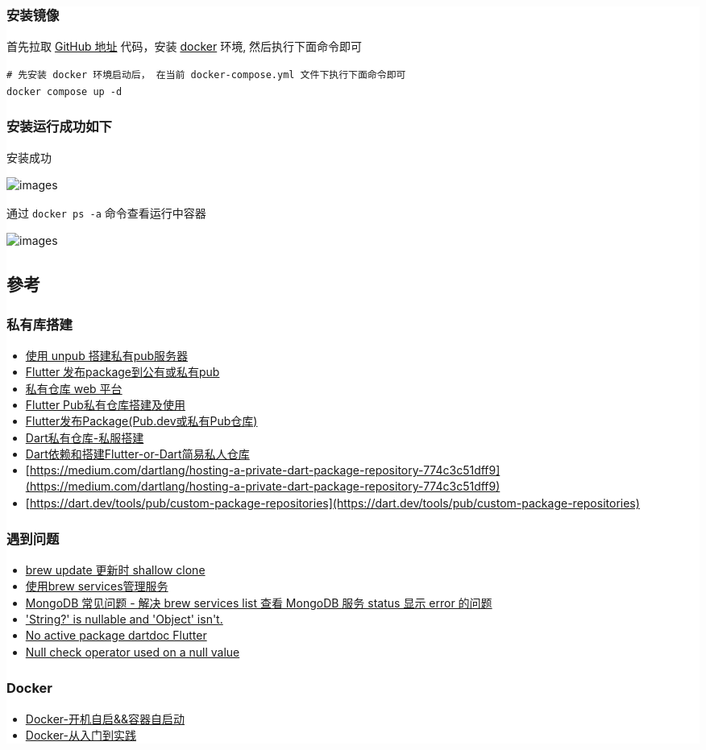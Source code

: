 ### 安装镜像

首先拉取 [GitHub 地址](https://github.com/zeqinjie/unpub-2.0.0-docker)  代码，安装 [docker](https://www.docker.com/get-started) 环境,  然后执行下面命令即可

```shell
# 先安装 docker 环境启动后， 在当前 docker-compose.yml 文件下执行下面命令即可
docker compose up -d 
```

### 安装运行成功如下

安装成功

![images](/images/2022/Flutter搭建私有Pub仓库Docker部署/16.png)

通过 `docker ps -a` 命令查看运行中容器

![images](/images/2022/Flutter搭建私有Pub仓库Docker部署/17.png)

## 參考

### 私有库搭建

- [使用 unpub 搭建私有pub服务器](https://www.jianshu.com/p/8d75ee4d06f7)
- [Flutter 发布package到公有或私有pub](https://www.jianshu.com/p/6ef0159af4c7)
- [私有仓库 web 平台](https://github.com/bytedance/unpub)
- [Flutter Pub私有仓库搭建及使用](https://blog.csdn.net/blog_jihq/article/details/115380948)
- [Flutter发布Package(Pub.dev或私有Pub仓库)](https://www.jianshu.com/p/5c3721efc6f9)
- [Dart私有仓库-私服搭建](https://zhuanlan.zhihu.com/p/433169569)
- [Dart依赖和搭建Flutter-or-Dart简易私人仓库](https://kahnsen.github.io/kahnblog/2018/12/28/Dart%E4%BE%9D%E8%B5%96%E5%92%8C%E6%90%AD%E5%BB%BAFlutter-or-Dart%E7%AE%80%E6%98%93%E7%A7%81%E4%BA%BA%E4%BB%93%E5%BA%93/)
- [https://medium.com/dartlang/hosting-a-private-dart-package-repository-774c3c51dff9](https://medium.com/dartlang/hosting-a-private-dart-package-repository-774c3c51dff9)
- [https://dart.dev/tools/pub/custom-package-repositories](https://dart.dev/tools/pub/custom-package-repositories)

### 遇到问题

- [brew update 更新时 shallow clone](https://zhuanlan.zhihu.com/p/351199589)
- [使用brew services管理服务](https://www.bbsmax.com/A/A7zgQjKK54/)
- [MongoDB 常见问题 - 解决 brew services list 查看 MongoDB 服务 status 显示 error 的问题](https://blog.csdn.net/qq_33801641/article/details/117408923)
- ['String?' is nullable and 'Object' isn't.](https://github.com/bytedance/unpub/issues/67)
- [No active package dartdoc Flutter](https://stackoverflow.com/questions/70318598/no-active-package-dartdoc-flutter)
- [Null check operator used on a null value](https://stackoverflow.com/questions/64278595/null-check-operator-used-on-a-null-value)

### Docker 

- [Docker-开机自启&&容器自启动](https://blog.csdn.net/u014565127/article/details/120718897)
- [Docker-从入门到实践](https://yeasy.gitbook.io/docker_practice/basic_concept)


